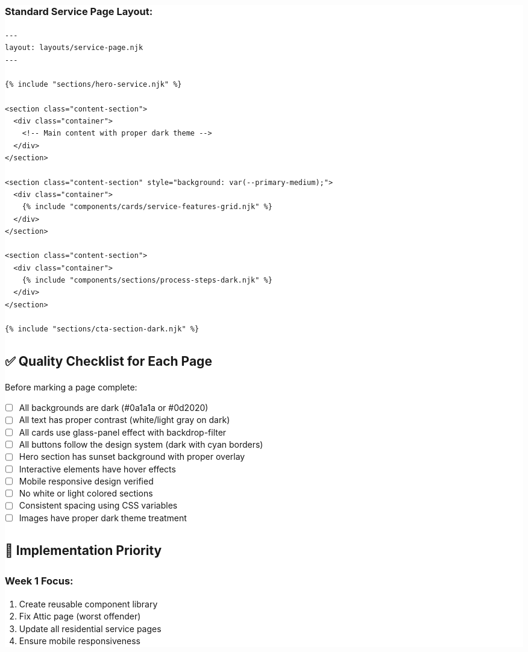 ### Standard Service Page Layout:
```njk
---
layout: layouts/service-page.njk
---

{% include "sections/hero-service.njk" %}

<section class="content-section">
  <div class="container">
    <!-- Main content with proper dark theme -->
  </div>
</section>

<section class="content-section" style="background: var(--primary-medium);">
  <div class="container">
    {% include "components/cards/service-features-grid.njk" %}
  </div>
</section>

<section class="content-section">
  <div class="container">
    {% include "components/sections/process-steps-dark.njk" %}
  </div>
</section>

{% include "sections/cta-section-dark.njk" %}
```

## ✅ Quality Checklist for Each Page

Before marking a page complete:
- [ ] All backgrounds are dark (#0a1a1a or #0d2020)
- [ ] All text has proper contrast (white/light gray on dark)
- [ ] All cards use glass-panel effect with backdrop-filter
- [ ] All buttons follow the design system (dark with cyan borders)
- [ ] Hero section has sunset background with proper overlay
- [ ] Interactive elements have hover effects
- [ ] Mobile responsive design verified
- [ ] No white or light colored sections
- [ ] Consistent spacing using CSS variables
- [ ] Images have proper dark theme treatment

## 🚀 Implementation Priority

### Week 1 Focus:
1. Create reusable component library
2. Fix Attic page (worst offender)
3. Update all residential service pages
4. Ensure mobile responsiveness
